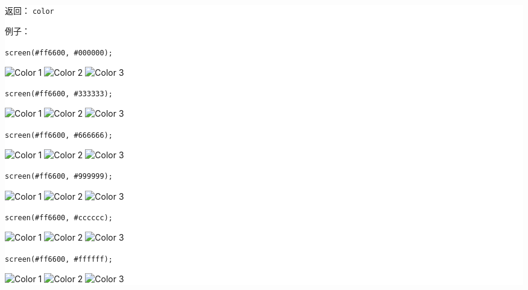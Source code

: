返回： `color`

例子：

```less
screen(#ff6600, #000000);
```

![Color 1](holder.js/100x40/#ff6600:#ffffff/text:ff6600)
![Color 2](holder.js/100x40/#000000:#ffffff/text:000000)
![Color 3](holder.js/100x40/#ff6600:#ffffff/text:ff6600)

```less
screen(#ff6600, #333333);
```

![Color 1](holder.js/100x40/#ff6600:#ffffff/text:ff6600)
![Color 2](holder.js/100x40/#333333:#ffffff/text:333333)
![Color 3](holder.js/100x40/#ff8533:#ffffff/text:ff8533)

```less
screen(#ff6600, #666666);
```

![Color 1](holder.js/100x40/#ff6600:#ffffff/text:ff6600)
![Color 2](holder.js/100x40/#666666:#ffffff/text:666666)
![Color 3](holder.js/100x40/#ffa366:#ffffff/text:ffa366)

```less
screen(#ff6600, #999999);
```

![Color 1](holder.js/100x40/#ff6600:#ffffff/text:ff6600)
![Color 2](holder.js/100x40/#999999:#ffffff/text:999999)
![Color 3](holder.js/100x40/#ffc299:#000000/text:ffc299)

```less
screen(#ff6600, #cccccc);
```

![Color 1](holder.js/100x40/#ff6600:#ffffff/text:ff6600)
![Color 2](holder.js/100x40/#cccccc:#000000/text:cccccc)
![Color 3](holder.js/100x40/#ffe0cc:#000000/text:ffe0cc)

```less
screen(#ff6600, #ffffff);
```

![Color 1](holder.js/100x40/#ff6600:#ffffff/text:ff6600)
![Color 2](holder.js/100x40/#ffffff:#000000/text:ffffff)
![Color 3](holder.js/100x40/#ffffff:#000000/text:ffffff)
